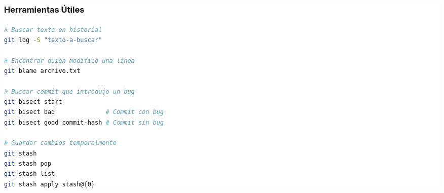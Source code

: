 ### Herramientas Útiles

```bash
# Buscar texto en historial
git log -S "texto-a-buscar"

# Encontrar quién modificó una línea
git blame archivo.txt

# Buscar commit que introdujo un bug
git bisect start
git bisect bad              # Commit con bug
git bisect good commit-hash # Commit sin bug

# Guardar cambios temporalmente
git stash
git stash pop
git stash list
git stash apply stash@{0}

